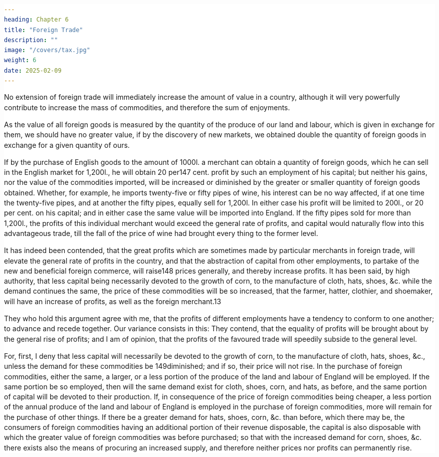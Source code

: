 ```yaml
---
heading: Chapter 6
title: "Foreign Trade"
description: ""
image: "/covers/tax.jpg"
weight: 6
date: 2025-02-09
---
```



No extension of foreign trade will immediately increase the amount of value in a country, although it will very powerfully contribute to increase the mass of commodities, and therefore the sum of enjoyments. 

As the value of all foreign goods is measured by the quantity of the produce of our land and labour, which is given in exchange for them, we should have no greater value, if by the discovery of new markets, we obtained double the quantity of foreign goods in exchange for a given quantity of ours. 

If by the purchase of English goods to the amount of 1000l. a merchant can obtain a quantity of foreign goods, which he can sell in the English market for 1,200l., he will obtain 20 per147 cent. profit by such an employment of his capital; but neither his gains, nor the value of the commodities imported, will be increased or diminished by the greater or smaller quantity of foreign goods obtained. Whether, for example, he imports twenty-five or fifty pipes of wine, his interest can be no way affected, if at one time the twenty-five pipes, and at another the fifty pipes, equally sell for 1,200l. In either case his profit will be limited to 200l., or 20 per cent. on his capital; and in either case the same value will be imported into England. If the fifty pipes sold for more than 1,200l., the profits of this individual merchant would exceed the general rate of profits, and capital would naturally flow into this advantageous trade, till the fall of the price of wine had brought every thing to the former level.

It has indeed been contended, that the great profits which are sometimes made by particular merchants in foreign trade, will elevate the general rate of profits in the country, and that the abstraction of capital from other employments, to partake of the new and beneficial foreign commerce, will raise148 prices generally, and thereby increase profits. It has been said, by high authority, that less capital being necessarily devoted to the growth of corn, to the manufacture of cloth, hats, shoes, &c. while the demand continues the same, the price of these commodities will be so increased, that the farmer, hatter, clothier, and shoemaker, will have an increase of profits, as well as the foreign merchant.13

They who hold this argument agree with me, that the profits of different employments have a tendency to conform to one another; to advance and recede together. Our variance consists in this: They contend, that the equality of profits will be brought about by the general rise of profits; and I am of opinion, that the profits of the favoured trade will speedily subside to the general level.

For, first, I deny that less capital will necessarily be devoted to the growth of corn, to the manufacture of cloth, hats, shoes, &c., unless the demand for these commodities be 149diminished; and if so, their price will not rise. In the purchase of foreign commodities, either the same, a larger, or a less portion of the produce of the land and labour of England will be employed. If the same portion be so employed, then will the same demand exist for cloth, shoes, corn, and hats, as before, and the same portion of capital will be devoted to their production. If, in consequence of the price of foreign commodities being cheaper, a less portion of the annual produce of the land and labour of England is employed in the purchase of foreign commodities, more will remain for the purchase of other things. If there be a greater demand for hats, shoes, corn, &c. than before, which there may be, the consumers of foreign commodities having an additional portion of their revenue disposable, the capital is also disposable with which the greater value of foreign commodities was before purchased; so that with the increased demand for corn, shoes, &c. there exists also the means of procuring an increased supply, and therefore neither prices nor profits can permanently rise.
